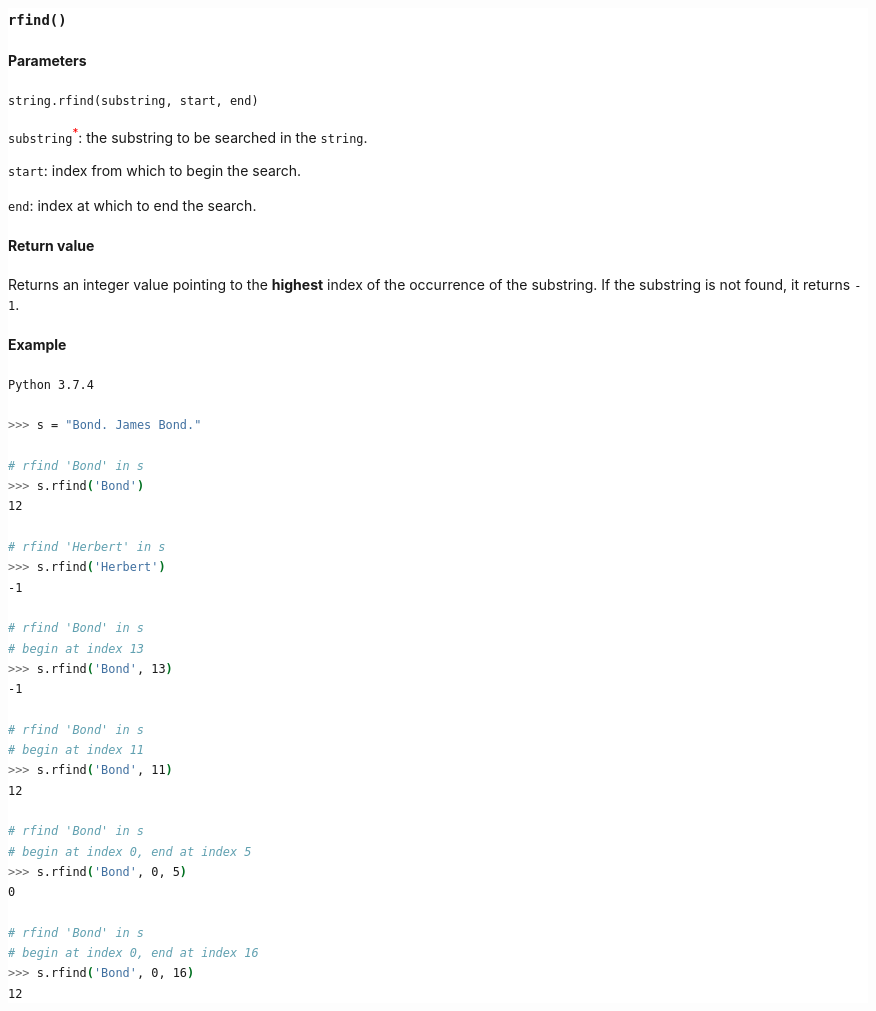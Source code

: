 
### <a name="rfind"></a> `rfind()`

#### Parameters

```python
string.rfind(substring, start, end)
```

`substring`<sup style="color: red">*</sup>: the substring to be searched in the `string`.

`start`: index from which to begin the search.

`end`: index at which to end the search.  

#### Return value
Returns an integer value pointing to the **highest** index of the
 occurrence of the substring. If the substring is not found, it returns `-1`.

#### Example

```bash
Python 3.7.4

>>> s = "Bond. James Bond."

# rfind 'Bond' in s
>>> s.rfind('Bond')
12

# rfind 'Herbert' in s
>>> s.rfind('Herbert')
-1

# rfind 'Bond' in s
# begin at index 13
>>> s.rfind('Bond', 13)
-1

# rfind 'Bond' in s
# begin at index 11
>>> s.rfind('Bond', 11)
12

# rfind 'Bond' in s
# begin at index 0, end at index 5
>>> s.rfind('Bond', 0, 5)
0

# rfind 'Bond' in s
# begin at index 0, end at index 16
>>> s.rfind('Bond', 0, 16)
12
```
